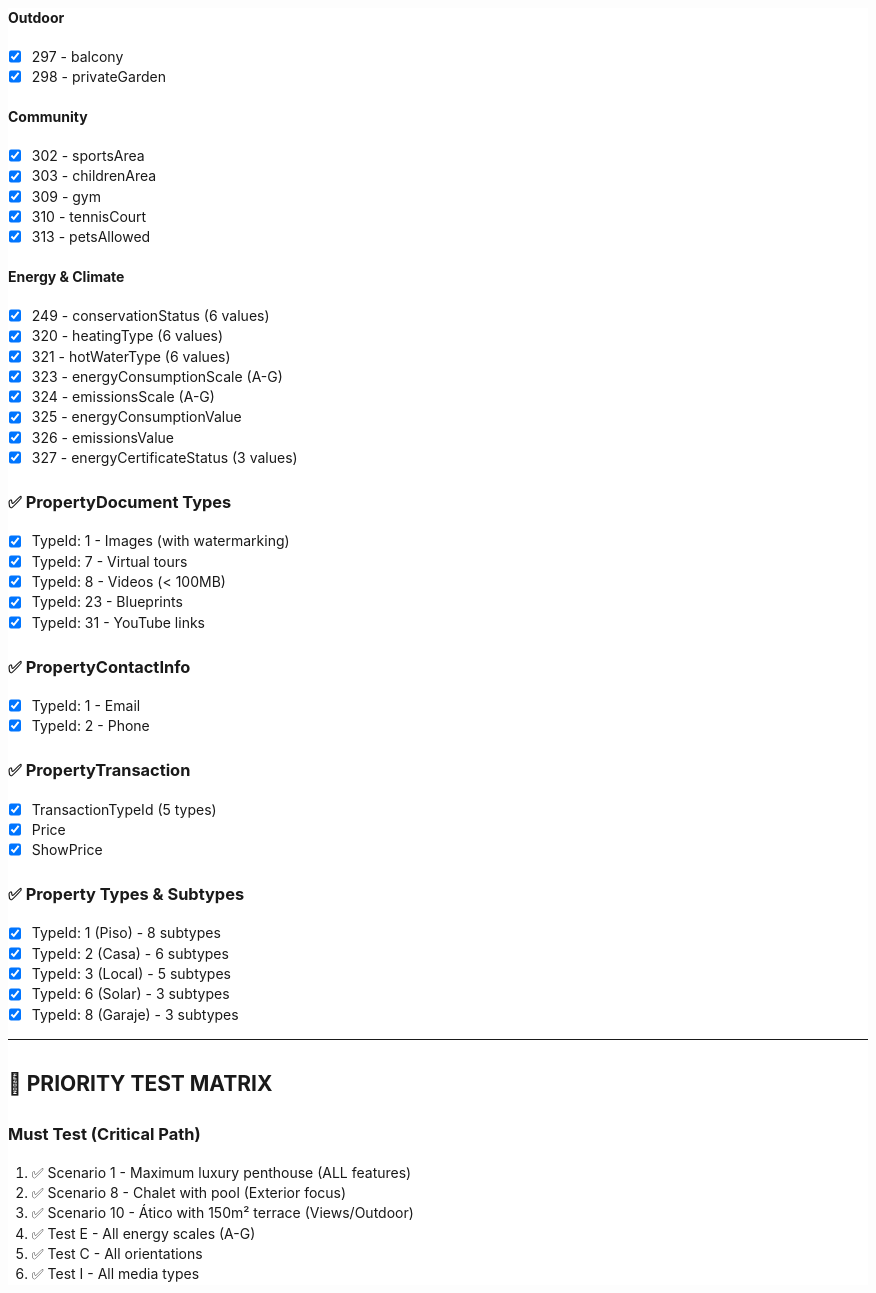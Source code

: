 #### Outdoor
- [x] 297 - balcony
- [x] 298 - privateGarden

#### Community
- [x] 302 - sportsArea
- [x] 303 - childrenArea
- [x] 309 - gym
- [x] 310 - tennisCourt
- [x] 313 - petsAllowed

#### Energy & Climate
- [x] 249 - conservationStatus (6 values)
- [x] 320 - heatingType (6 values)
- [x] 321 - hotWaterType (6 values)
- [x] 323 - energyConsumptionScale (A-G)
- [x] 324 - emissionsScale (A-G)
- [x] 325 - energyConsumptionValue
- [x] 326 - emissionsValue
- [x] 327 - energyCertificateStatus (3 values)

### ✅ PropertyDocument Types
- [x] TypeId: 1 - Images (with watermarking)
- [x] TypeId: 7 - Virtual tours
- [x] TypeId: 8 - Videos (< 100MB)
- [x] TypeId: 23 - Blueprints
- [x] TypeId: 31 - YouTube links

### ✅ PropertyContactInfo
- [x] TypeId: 1 - Email
- [x] TypeId: 2 - Phone

### ✅ PropertyTransaction
- [x] TransactionTypeId (5 types)
- [x] Price
- [x] ShowPrice

### ✅ Property Types & Subtypes
- [x] TypeId: 1 (Piso) - 8 subtypes
- [x] TypeId: 2 (Casa) - 6 subtypes
- [x] TypeId: 3 (Local) - 5 subtypes
- [x] TypeId: 6 (Solar) - 3 subtypes
- [x] TypeId: 8 (Garaje) - 3 subtypes

---

## 🎯 PRIORITY TEST MATRIX

### Must Test (Critical Path)
1. ✅ Scenario 1 - Maximum luxury penthouse (ALL features)
2. ✅ Scenario 8 - Chalet with pool (Exterior focus)
3. ✅ Scenario 10 - Ático with 150m² terrace (Views/Outdoor)
4. ✅ Test E - All energy scales (A-G)
5. ✅ Test C - All orientations
6. ✅ Test I - All media types
